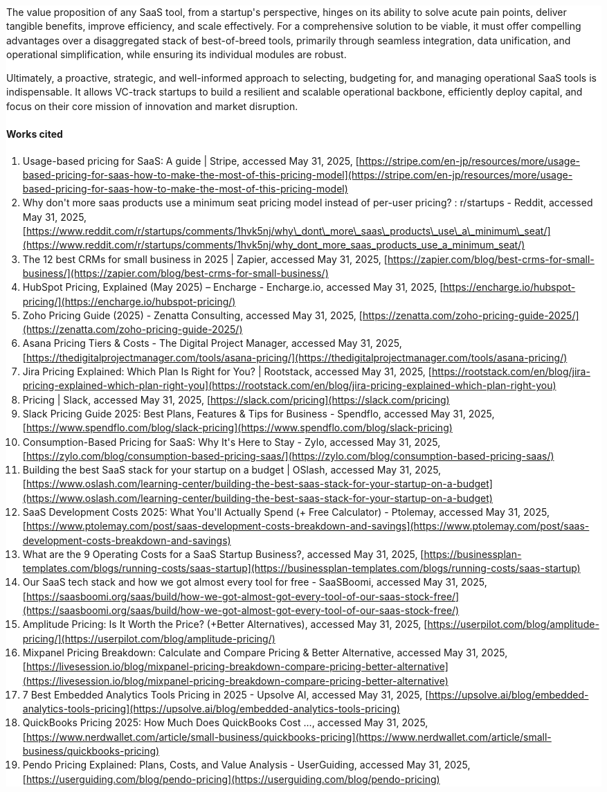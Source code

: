 The value proposition of any SaaS tool, from a startup's perspective, hinges on its ability to solve acute pain points, deliver tangible benefits, improve efficiency, and scale effectively. For a comprehensive solution to be viable, it must offer compelling advantages over a disaggregated stack of best-of-breed tools, primarily through seamless integration, data unification, and operational simplification, while ensuring its individual modules are robust.

Ultimately, a proactive, strategic, and well-informed approach to selecting, budgeting for, and managing operational SaaS tools is indispensable. It allows VC-track startups to build a resilient and scalable operational backbone, efficiently deploy capital, and focus on their core mission of innovation and market disruption.

#### **Works cited**

1. Usage-based pricing for SaaS: A guide | Stripe, accessed May 31, 2025, [https://stripe.com/en-jp/resources/more/usage-based-pricing-for-saas-how-to-make-the-most-of-this-pricing-model](https://stripe.com/en-jp/resources/more/usage-based-pricing-for-saas-how-to-make-the-most-of-this-pricing-model)  
2. Why don't more saas products use a minimum seat pricing model instead of per-user pricing? : r/startups \- Reddit, accessed May 31, 2025, [https://www.reddit.com/r/startups/comments/1hvk5nj/why\_dont\_more\_saas\_products\_use\_a\_minimum\_seat/](https://www.reddit.com/r/startups/comments/1hvk5nj/why_dont_more_saas_products_use_a_minimum_seat/)  
3. The 12 best CRMs for small business in 2025 | Zapier, accessed May 31, 2025, [https://zapier.com/blog/best-crms-for-small-business/](https://zapier.com/blog/best-crms-for-small-business/)  
4. HubSpot Pricing, Explained (May 2025\) – Encharge \- Encharge.io, accessed May 31, 2025, [https://encharge.io/hubspot-pricing/](https://encharge.io/hubspot-pricing/)  
5. Zoho Pricing Guide (2025) \- Zenatta Consulting, accessed May 31, 2025, [https://zenatta.com/zoho-pricing-guide-2025/](https://zenatta.com/zoho-pricing-guide-2025/)  
6. Asana Pricing Tiers & Costs \- The Digital Project Manager, accessed May 31, 2025, [https://thedigitalprojectmanager.com/tools/asana-pricing/](https://thedigitalprojectmanager.com/tools/asana-pricing/)  
7. Jira Pricing Explained: Which Plan Is Right for You? | Rootstack, accessed May 31, 2025, [https://rootstack.com/en/blog/jira-pricing-explained-which-plan-right-you](https://rootstack.com/en/blog/jira-pricing-explained-which-plan-right-you)  
8. Pricing | Slack, accessed May 31, 2025, [https://slack.com/pricing](https://slack.com/pricing)  
9. Slack Pricing Guide 2025: Best Plans, Features & Tips for Business \- Spendflo, accessed May 31, 2025, [https://www.spendflo.com/blog/slack-pricing](https://www.spendflo.com/blog/slack-pricing)  
10. Consumption-Based Pricing for SaaS: Why It's Here to Stay \- Zylo, accessed May 31, 2025, [https://zylo.com/blog/consumption-based-pricing-saas/](https://zylo.com/blog/consumption-based-pricing-saas/)  
11. Building the best SaaS stack for your startup on a budget | OSlash, accessed May 31, 2025, [https://www.oslash.com/learning-center/building-the-best-saas-stack-for-your-startup-on-a-budget](https://www.oslash.com/learning-center/building-the-best-saas-stack-for-your-startup-on-a-budget)  
12. SaaS Development Costs 2025: What You'll Actually Spend (+ Free Calculator) \- Ptolemay, accessed May 31, 2025, [https://www.ptolemay.com/post/saas-development-costs-breakdown-and-savings](https://www.ptolemay.com/post/saas-development-costs-breakdown-and-savings)  
13. What are the 9 Operating Costs for a SaaS Startup Business?, accessed May 31, 2025, [https://businessplan-templates.com/blogs/running-costs/saas-startup](https://businessplan-templates.com/blogs/running-costs/saas-startup)  
14. Our SaaS tech stack and how we got almost every tool for free \- SaaSBoomi, accessed May 31, 2025, [https://saasboomi.org/saas/build/how-we-got-almost-got-every-tool-of-our-saas-stock-free/](https://saasboomi.org/saas/build/how-we-got-almost-got-every-tool-of-our-saas-stock-free/)  
15. Amplitude Pricing: Is It Worth the Price? (+Better Alternatives), accessed May 31, 2025, [https://userpilot.com/blog/amplitude-pricing/](https://userpilot.com/blog/amplitude-pricing/)  
16. Mixpanel Pricing Breakdown: Calculate and Compare Pricing & Better Alternative, accessed May 31, 2025, [https://livesession.io/blog/mixpanel-pricing-breakdown-compare-pricing-better-alternative](https://livesession.io/blog/mixpanel-pricing-breakdown-compare-pricing-better-alternative)  
17. 7 Best Embedded Analytics Tools Pricing in 2025 \- Upsolve AI, accessed May 31, 2025, [https://upsolve.ai/blog/embedded-analytics-tools-pricing](https://upsolve.ai/blog/embedded-analytics-tools-pricing)  
18. QuickBooks Pricing 2025: How Much Does QuickBooks Cost ..., accessed May 31, 2025, [https://www.nerdwallet.com/article/small-business/quickbooks-pricing](https://www.nerdwallet.com/article/small-business/quickbooks-pricing)  
19. Pendo Pricing Explained: Plans, Costs, and Value Analysis \- UserGuiding, accessed May 31, 2025, [https://userguiding.com/blog/pendo-pricing](https://userguiding.com/blog/pendo-pricing)  